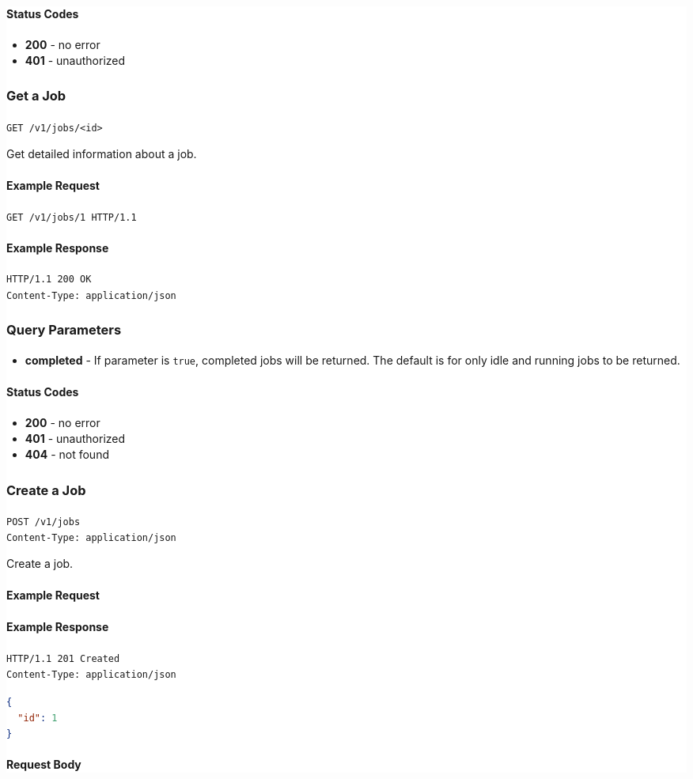 #### Status Codes

- **200** - no error
- **401** - unauthorized

### Get a Job

```
GET /v1/jobs/<id>
```

Get detailed information about a job.

#### Example Request

```http
GET /v1/jobs/1 HTTP/1.1
```

#### Example Response

```http
HTTP/1.1 200 OK
Content-Type: application/json
```

### Query Parameters

- **completed** - If parameter is `true`, completed jobs will be returned. The default is for only idle and running jobs to be returned.

#### Status Codes

- **200** - no error
- **401** - unauthorized
- **404** - not found

### Create a Job

```
POST /v1/jobs
Content-Type: application/json
```
Create a job.

#### Example Request

#### Example Response

```http
HTTP/1.1 201 Created
Content-Type: application/json
```

```json
{
  "id": 1
}
```
#### Request Body
